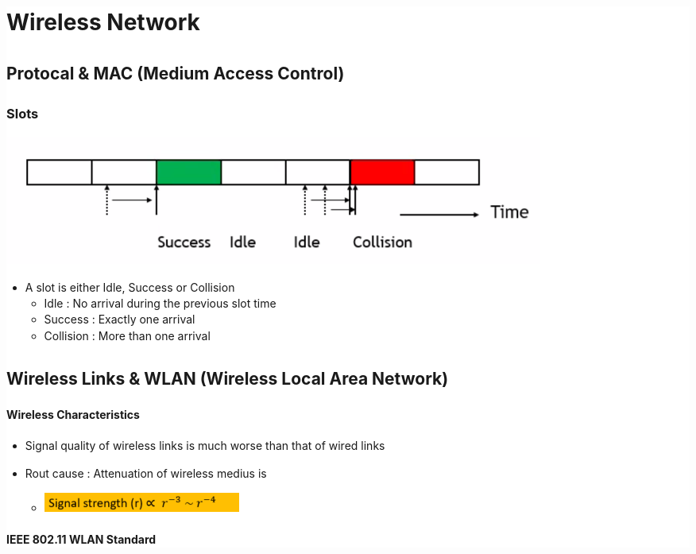 # Wireless Network

## Protocal & MAC (Medium Access Control)

### Slots 

<img src="md-images/image-20220308103503995.png" alt="image-20220308103503995" style="zoom:67%;" />

* A slot is either Idle, Success or Collision
  * Idle : No arrival during the previous slot time
  * Success : Exactly one arrival
  * Collision : More than one arrival





## Wireless Links & WLAN (Wireless Local Area Network)

#### Wireless Characteristics

* Signal quality of wireless links is much worse than that of wired links

* Rout cause : Attenuation of wireless medius is 
  *  <img src="md-images/image-20220308103734904.png" alt="image-20220308103734904" style="zoom:50%;" />



#### IEEE 802.11 WLAN Standard

